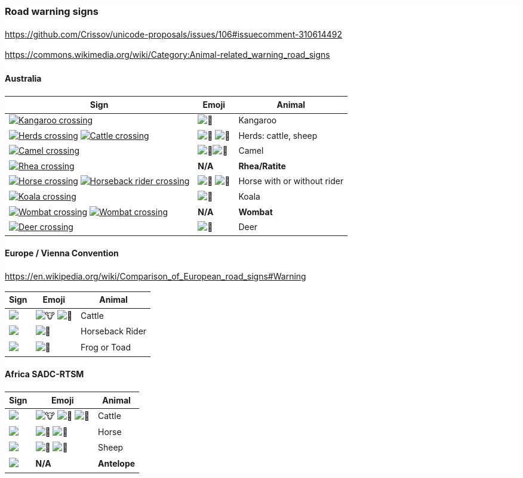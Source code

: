 [🚋]: https://rawgit.com/emojitwo/emojitwo/master/png/48/1f68b.png "U+1F68B Cablecar"
[🚎]: https://rawgit.com/emojitwo/emojitwo/master/png/48/1f68e.png "U+1F68E Trolley Bus"
[🚜]: https://rawgit.com/emojitwo/emojitwo/master/png/48/1f69c.png "U+1F69C Tractor"
[🏗]: https://rawgit.com/emojitwo/emojitwo/master/png/48/1f3d7.png "U+1F3D7 Building Site"
[🛵]: https://rawgit.com/emojitwo/emojitwo/master/png/48/1f6f5.png "U+1F6F5 Motor Scooter"
[🏍]: https://rawgit.com/emojitwo/emojitwo/master/png/48/1f3cd.png "U+1F3CD Racing Motorcycle"
[🚗]: https://rawgit.com/emojitwo/emojitwo/master/png/48/1f697.png "U+1F697 Automobile"
[🚛]: https://rawgit.com/emojitwo/emojitwo/master/png/48/1f69b.png "U+1F69B Articulated Lorry"
[🚚]: https://rawgit.com/emojitwo/emojitwo/master/png/48/1f69a.png "U+1F69A Delivery Truck"
[🚌]: https://rawgit.com/emojitwo/emojitwo/master/png/48/1f68c.png "U+1F68C Bus"
[🚐]: https://rawgit.com/emojitwo/emojitwo/master/png/48/1f690.png "U+1F690 Minibus"

### Road warning signs

https://github.com/Crissov/unicode-proposals/issues/106#issuecomment-310614492

https://commons.wikimedia.org/wiki/Category:Animal-related_warning_road_signs

#### Australia

| Sign                                     | Emoji       | Animal                      |
| ---------------------------------------- | ----------- | --------------------------- |
| [![Kangaroo crossing](https://upload.wikimedia.org/wikipedia/commons/thumb/9/90/Australia_road_sign_W5-29.svg/120px-Australia_road_sign_W5-29.svg.png)](https://commons.wikimedia.org/wiki/File:Australia_road_sign_W5-29.svg) | ![🦘]       | Kangaroo                    |
| [![Herds crossing](https://upload.wikimedia.org/wikipedia/commons/thumb/7/77/Australia_road_sign_W5-38.svg/120px-Australia_road_sign_W5-38.svg.png)](https://commons.wikimedia.org/wiki/File:Australia_road_sign_W5-38.svg) [![Cattle crossing](https://upload.wikimedia.org/wikipedia/commons/thumb/8/84/Australia_road_sign_W5-SA63.svg/120px-Australia_road_sign_W5-SA63.svg.png)](https://commons.wikimedia.org/wiki/File:Australia_road_sign_W5-SA63.svg) | ![🐄] ![🐑] | Herds: cattle, sheep        |
| [![Camel crossing](https://upload.wikimedia.org/wikipedia/commons/thumb/9/91/Australia_road_sign_W5-44.svg/120px-Australia_road_sign_W5-44.svg.png)](https://commons.wikimedia.org/wiki/File:Australia_road_sign_W5-44.svg) | ![🐪]![🐫]  | Camel                       |
| [![Rhea crossing](https://upload.wikimedia.org/wikipedia/commons/thumb/0/0a/Australia_road_sign_W5-45.svg/120px-Australia_road_sign_W5-45.svg.png)](https://commons.wikimedia.org/wiki/File:Australia_road_sign_W5-45.svg) | **N/A**     | **Rhea/Ratite**             |
| [![Horse crossing](https://upload.wikimedia.org/wikipedia/commons/thumb/d/da/Australia_road_sign_W5-46.svg/120px-Australia_road_sign_W5-46.svg.png)](https://commons.wikimedia.org/wiki/File:Australia_road_sign_W5-46.svg) [![Horseback rider crossing](https://upload.wikimedia.org/wikipedia/commons/thumb/b/b5/Australia_road_sign_W5-V111.svg/120px-Australia_road_sign_W5-V111.svg.png)](https://commons.wikimedia.org/wiki/File:Australia_road_sign_W5-V111.svg) | ![🐎] ![🏇] | Horse with or without rider |
| [![Koala crossing](https://upload.wikimedia.org/wikipedia/commons/thumb/7/7f/Australia_road_sign_W5-47.svg/120px-Australia_road_sign_W5-47.svg.png)](https://commons.wikimedia.org/wiki/File:Australia_road_sign_W5-47.svg) | ![🐨]       | Koala                       |
| [![Wombat crossing](https://upload.wikimedia.org/wikipedia/commons/thumb/2/25/Australia_road_sign_W5-48.svg/120px-Australia_road_sign_W5-48.svg.png)](https://commons.wikimedia.org/wiki/File:Australia_road_sign_W5-48.svg) [![Wombat crossing](https://upload.wikimedia.org/wikipedia/commons/thumb/c/c2/Australia_road_sign_W5-V112.svg/120px-Australia_road_sign_W5-V112.svg.png)](https://commons.wikimedia.org/wiki/File:Australia_road_sign_W5-V112.svg) | **N/A**     | **Wombat**                  |
| [![Deer crossing](https://upload.wikimedia.org/wikipedia/commons/thumb/f/f7/Australia_road_sign_W5-V134.svg/120px-Australia_road_sign_W5-V134.svg.png)](https://commons.wikimedia.org/wiki/File:Australia_road_sign_W5-V134.svg) | ![🦌]       | Deer                        |

#### Europe / Vienna Convention

https://en.wikipedia.org/wiki/Comparison_of_European_road_signs#Warning

| Sign                                     | Emoji       | Animal          |
| ---------------------------------------- | ----------- | --------------- |
| ![](https://upload.wikimedia.org/wikipedia/commons/thumb/b/b4/Zeichen_101-12_-_Viehtrieb%2C_StVO_2017.svg/120px-Zeichen_101-12_-_Viehtrieb%2C_StVO_2017.svg.png) | ![🐮] ![🐄] | Cattle          |
| ![](https://upload.wikimedia.org/wikipedia/commons/thumb/0/07/Zeichen_101-13_-_Reiter%2C_StVO_2017.svg/120px-Zeichen_101-13_-_Reiter%2C_StVO_2017.svg.png) | ![🏇]       | Horseback Rider |
| ![](https://upload.wikimedia.org/wikipedia/commons/thumb/8/82/Zeichen_101-14_-_Amphibienwanderung%2C_StVO_2017.svg/120px-Zeichen_101-14_-_Amphibienwanderung%2C_StVO_2017.svg.png) | ![🐸]       | Frog or Toad    |

#### Africa SADC-RTSM

| Sign                                     | Emoji             | Animal          |
| ---------------------------------------- | ----------------- | --------------- |
| ![](https://upload.wikimedia.org/wikipedia/commons/thumb/7/79/SADC_road_sign_W310-RHT.svg/120px-SADC_road_sign_W310-RHT.svg.png) | ![🐮] ![🐄] ![🐂] | Cattle          |
| ![](https://upload.wikimedia.org/wikipedia/commons/thumb/6/6b/SADC_road_sign_W311-RHT.svg/120px-SADC_road_sign_W311-RHT.svg.png) | ![🐎] ![🐴]       | Horse           |
| ![](https://upload.wikimedia.org/wikipedia/commons/thumb/f/f3/SADC_road_sign_W312-RHT.svg/120px-SADC_road_sign_W312-RHT.svg.png) | ![🐑] ![🐏]       | Sheep           |
| ![](https://upload.wikimedia.org/wikipedia/commons/thumb/4/42/SADC_road_sign_W313-RHT.svg/120px-SADC_road_sign_W313-RHT.svg.png) | **N/A**           | **Antelope**    |

[17/147]: http://www.unicode.org/L2/L2017/17147-emoji-subcommittee.pdf "L2/17-147: Request for greater transparency in the Emoji Subcommittee by Andrew West, Charlotte Buff and Christoph Päper"
[17/206]: http://www.unicode.org/L2/L2017/17206-emoji-and-vendors.pdf "L2/17-206: Emoji and Vendors: for consideration by the UTC by Mark Davis"
[17/329]: http://www.unicode.org/L2/L2017/17329-n4888-future-add-nsai.pdf "L2/17-329: Future Additions to ISO/IEC 10646 (WG2 N4888)"
[18/044]: http://www.unicode.org/L2/L2018/18044-encoding-emoji.pdf "L2/18-044: Encoding emoji vs other characters by Mark Davis, Jeremy Burge, Peter Edberg"
[Unicode members]: https://www.unicode.org/consortium/members.html "The Unicode Consortium Members"
[agenda of UTC#152]: http://www.unicode.org/L2/L2017/17221.htm "L2/17-221: Agenda of UTC#152"
[minutes of UTC#152]: http://www.unicode.org/L2/L2017/17222.htm	"L2/17-222: Minutes of UTC#152"
[agenda of UTC#153]: http://www.unicode.org/L2/L2017/17361.htm	"L2/17-361: Agenda of UTC#153"
[minutes of UTC#153]: http://www.unicode.org/L2/L2017/17362.htm	"L2/17-362: Minutes of UTC#153"
[agenda of UTC#154]: http://www.unicode.org/L2/L2018/18006.htm	"L2/18-006: Agenda of UTC#154"
[minutes of UTC#154]: http://www.unicode.org/L2/L2018/18007.htm	"L2/18-007: Minutes of UTC#154"
[WYS]: http://www.whats-your-sign.com/celtic-animal-signs.html "What's Your Sign: _Lunar Celtic Animal Zodiac_"
[AotA]: http://www.astrologyoftheancients.com/celtic-animal-zodiac-signs/ "Astrology of the Ancients: _Celtic Animal Zodiac Signs and Meanings_"
[Tarot]: https://www.tarot.com/astrology/celtic-signs "Tarot.com: _Celtic Signs_"
[🐻]: https://rawgit.com/emojitwo/emojitwo/master/png/48/1f43b.png "U+1F43B Bear"
[🦌]: https://rawgit.com/emojitwo/emojitwo/master/png/48/1f98c.png "U+1F98C Deer"
[🦅]: https://rawgit.com/emojitwo/emojitwo/master/png/48/1f985.png "U+1F985 Eagle"
[🐦]: https://rawgit.com/emojitwo/emojitwo/master/png/48/1f426.png "U+1F426 Bird"
[🐟]: https://rawgit.com/emojitwo/emojitwo/master/png/48/1f41f.png "U+1F41F Fish"
[🐻]: https://rawgit.com/emojitwo/emojitwo/master/png/48/1f43b.png "U+1F43B Bear"
[🦉]: https://rawgit.com/emojitwo/emojitwo/master/png/48/1f989.png "U+1F989 Owl"
[🕊️]: https://rawgit.com/emojitwo/emojitwo/master/png/48/1f54a.png "U+1F54A Dove"
[🐍]: https://rawgit.com/emojitwo/emojitwo/master/png/48/1f40d.png "U+1F40D Snake"
[🐴]: https://rawgit.com/emojitwo/emojitwo/master/png/48/1f434.png "U+1F434 Horse"
[🐆]: https://rawgit.com/emojitwo/emojitwo/master/png/48/1f406.png "U+1F406 Leopard"
[🐎]: https://rawgit.com/emojitwo/emojitwo/master/png/48/1f40e.png "U+1F40E Horse"
[🐳]: https://rawgit.com/emojitwo/emojitwo/master/png/48/1f433.png "U+1F433 Whale"
[🐋]: https://rawgit.com/emojitwo/emojitwo/master/png/48/1f40b.png "U+1F40B Whale"
[🐺]: https://rawgit.com/emojitwo/emojitwo/master/png/48/1f43a.png "U+1F43A Wolf"
[♑]: https://rawgit.com/emojitwo/emojitwo/master/png/48/2651.png "U+2651 Capricorn"
[♒]: https://rawgit.com/emojitwo/emojitwo/master/png/48/2652.png "U+2652 Aquarius"
[♓]: https://rawgit.com/emojitwo/emojitwo/master/png/48/2653.png "U+2653 Pisces"
[♈]: https://rawgit.com/emojitwo/emojitwo/master/png/48/2648.png "U+2648 Aries"
[♉]: https://rawgit.com/emojitwo/emojitwo/master/png/48/2649.png "U+2649 Taurus"
[♊]: https://rawgit.com/emojitwo/emojitwo/master/png/48/264a.png "U+264A Gemini"
[♋]: https://rawgit.com/emojitwo/emojitwo/master/png/48/264b.png "U+264B Cancer"
[♌]: https://rawgit.com/emojitwo/emojitwo/master/png/48/264c.png "U+264C Leo"
[♍]: https://rawgit.com/emojitwo/emojitwo/master/png/48/264d.png "U+264D Virgo"
[♎]: https://rawgit.com/emojitwo/emojitwo/master/png/48/264e.png "U+264E Libra"
[♏]: https://rawgit.com/emojitwo/emojitwo/master/png/48/264f.png "U+264F Scorpius"
[♐]: https://rawgit.com/emojitwo/emojitwo/master/png/48/2650.png "U+2650 Sagittarius"
[🍄]: https://rawgit.com/emojitwo/emojitwo/master/png/48/1f344.png "U+1F344 Mushroom"
[🌱]: https://rawgit.com/emojitwo/emojitwo/master/png/48/1f331.png "U+1F331 Seedling"
[❤️]: https://rawgit.com/emojitwo/emojitwo/master/png/48/26.png "U+2 Heavy Black Heart = Red Heart"
[🔑]: https://rawgit.com/emojitwo/emojitwo/master/png/48/1f511.png "U+1F511 Key"
[🗝️]: https://rawgit.com/emojitwo/emojitwo/master/png/48/1f5dd.png "U+1F5DD Old Key"
[🇦🇹]: https://rawgit.com/emojitwo/emojitwo/master/png/16/1f1e6-1f1f9.png "Austria"
[🇧🇪]: https://rawgit.com/emojitwo/emojitwo/master/png/16/1f1e7-1f1ea.png "Belgium"
[🇧🇬]: https://rawgit.com/emojitwo/emojitwo/master/png/16/1f1e7-1f1ec.png "Bulgaria"
[🇨🇿]: https://rawgit.com/emojitwo/emojitwo/master/png/16/1f1e8-1f1ff.png "Czechia"
[🇩🇪]: https://rawgit.com/emojitwo/emojitwo/master/png/16/1f1e9-1f1ea.png "Germany"
[🇩🇰]: https://rawgit.com/emojitwo/emojitwo/master/png/16/1f1e9-1f1f0.png "Denmark"
[🇪🇪]: https://rawgit.com/emojitwo/emojitwo/master/png/16/1f1ea-1f1ea.png "Estonia"
[🇪🇸]: https://rawgit.com/emojitwo/emojitwo/master/png/16/1f1ea-1f1f8.png "Spain"
[🇪🇺]: https://rawgit.com/emojitwo/emojitwo/master/png/16/1f1ea-1f1fa.png "European Union"
[🇫🇮]: https://rawgit.com/emojitwo/emojitwo/master/png/16/1f1eb-1f1ee.png "Finland"
[🇬🇧]: https://rawgit.com/emojitwo/emojitwo/master/png/16/1f1ec-1f1e7.png "Great Britain"
[🇭🇷]: https://rawgit.com/emojitwo/emojitwo/master/png/16/1f1ed-1f1f7.png "Croatia"
[🇭🇺]: https://rawgit.com/emojitwo/emojitwo/master/png/16/1f1ed-1f1fa.png "Hungary"
[🇮🇪]: https://rawgit.com/emojitwo/emojitwo/master/png/16/1f1ee-1f1ea.png "Ireland"
[🇮🇹]: https://rawgit.com/emojitwo/emojitwo/master/png/16/1f1ee-1f1f9.png "Italy"
[🇱🇮]: https://rawgit.com/emojitwo/emojitwo/master/png/16/1f1f1-1f1ee.png "Liechtenstein"
[🇱🇺]: https://rawgit.com/emojitwo/emojitwo/master/png/16/1f1f1-1f1fa.png "Luxembourg"
[🇱🇻]: https://rawgit.com/emojitwo/emojitwo/master/png/16/1f1f1-1f1fb.png "Latvia"
[🇱🇹]: https://rawgit.com/emojitwo/emojitwo/master/png/16/1f1f1-1f1f9.png "Lithuania"
[🇳🇱]: https://rawgit.com/emojitwo/emojitwo/master/png/16/1f1f3-1f1f1.png "Netherlands"
[🇳🇴]: https://rawgit.com/emojitwo/emojitwo/master/png/16/1f1f3-1f1f4.png "Norway"
[🇵🇹]: https://rawgit.com/emojitwo/emojitwo/master/png/16/1f1f5-1f1f9.png "Portugal"
[🇷🇴]: https://rawgit.com/emojitwo/emojitwo/master/png/16/1f1f7-1f1f4.png "Romania"
[🇸🇮]: https://rawgit.com/emojitwo/emojitwo/master/png/16/1f1f8-1f1ee.png "Slovenia"
[France]: https://rawgit.com/emojitwo/emojitwo/master/png/48/1f1eb-1f1f7.png "France"
[Germany]: https://rawgit.com/emojitwo/emojitwo/master/png/48/1f1e9-1f1ea.png "Germany"
[Switzerland]: https://rawgit.com/emojitwo/emojitwo/master/png/48/1f1e8-1f1ed.png "Switzerland"
[Italy]: https://rawgit.com/emojitwo/emojitwo/master/png/48/1f1ee-1f1f9.png "Italy"
[Spain]: https://rawgit.com/emojitwo/emojitwo/master/png/48/1f1ea-1f1f8.png "Spain"
[🐅]: https://rawgit.com/emojitwo/emojitwo/master/png/48/1f405.png "U+1F405 Tiger"
[🐯]: https://rawgit.com/emojitwo/emojitwo/master/png/48/1f42f.png "U+1F42F Tiger Face"
[🐍]: https://rawgit.com/emojitwo/emojitwo/master/png/48/1f40d.png "U+1F40D Snake"
[🐒]: https://rawgit.com/emojitwo/emojitwo/master/png/48/1f412.png "U+1F412 Monkey"
[🐵]: https://rawgit.com/emojitwo/emojitwo/master/png/48/1f435.png "U+1F435 Monkey Face"
[🐉]: https://rawgit.com/emojitwo/emojitwo/master/png/48/1f409.png "U+1F409 Dragon"
[🐲]: https://rawgit.com/emojitwo/emojitwo/master/png/48/1f432.png "U+1F432 Dragon Face"
[🐻]: https://rawgit.com/emojitwo/emojitwo/master/png/48/1f43b.png "U+1F43B Bear"
[🐆]: https://rawgit.com/emojitwo/emojitwo/master/png/48/1f406.png "U+1F406 Leopard"
[🦌]: https://rawgit.com/emojitwo/emojitwo/master/png/48/1f98c.png "U+1F98C Deer"
[🐎]: https://rawgit.com/emojitwo/emojitwo/master/png/48/1f40e.png "U+1F40E Horse"
[🐴]: https://rawgit.com/emojitwo/emojitwo/master/png/48/1f434.png "U+1F434 Horse Face"
[🏇]: https://rawgit.com/emojitwo/emojitwo/master/png/48/1f3c7.png "U+1F3C7 Horse Racing"
[🐊]: https://rawgit.com/emojitwo/emojitwo/master/png/48/1f40a.png "U+1F40A Crocodile"
[🐓]: https://rawgit.com/emojitwo/emojitwo/master/png/48/1f413.png "U+1F413 Rooster"
[🦅]: https://rawgit.com/emojitwo/emojitwo/master/png/48/1f985.png "U+1F985 Eagle"
[🐞]: https://rawgit.com/emojitwo/emojitwo/master/png/48/1f41e.png "U+1F41E Lady Beetle"
[🐰]: https://rawgit.com/emojitwo/emojitwo/master/png/48/1f430.png "U+1F430 Rabbit Face"
[🐇]: https://rawgit.com/emojitwo/emojitwo/master/png/48/1f407.png "U+1F407 Rabbit"
[🐖]: https://rawgit.com/emojitwo/emojitwo/master/png/48/1f416.png "U+1F416 Pig"
[🐷]: https://rawgit.com/emojitwo/emojitwo/master/png/48/1f437.png "U+1F437 Pig Face"
[🐮]: https://rawgit.com/emojitwo/emojitwo/master/png/48/1f42e.png "U+1F42E Cow Face"
[🐄]: https://rawgit.com/emojitwo/emojitwo/master/png/48/1f404.png "U+1F404 Cow"
[🐂]: https://rawgit.com/emojitwo/emojitwo/master/png/48/1f402.png "U+1F402 Ox"
[🐪]: https://rawgit.com/emojitwo/emojitwo/master/png/48/1f42a.png "U+1F42A Dromedary Camel"
[🐫]: https://rawgit.com/emojitwo/emojitwo/master/png/48/1f42b.png "U+1F42B Bactrian Camel"
[🐘]: https://rawgit.com/emojitwo/emojitwo/master/png/48/1f418.png "U+1F418 Elephant"
[🐑]: https://rawgit.com/emojitwo/emojitwo/master/png/48/1f411.png "U+1F411 Sheep"
[🐏]: https://rawgit.com/emojitwo/emojitwo/master/png/48/1f40f.png "U+1F40F Ram"
[🐐]: https://rawgit.com/emojitwo/emojitwo/master/png/48/1f410.png "U+1F410 Goat"
[🐨]: https://rawgit.com/emojitwo/emojitwo/master/png/48/1f428.png "U+1F428 Koala"
[🦘]: https://rawgit.com/emojitwo/emojitwo/master/png/48/1f998.png "U+1F998 Kangaroo"
[🦛]: https://rawgit.com/emojitwo/emojitwo/master/png/48/1f99b.png "U+1F99B Hippopotamus"
[🐸]: https://rawgit.com/emojitwo/emojitwo/master/png/48/1f438.png "U+1F438 Frog"
[♠]: https://rawgit.com/emojitwo/emojitwo/master/png/48/2660.png	"U+2660"
[🍂]: https://rawgit.com/emojitwo/emojitwo/master/png/48/1f342.png	"U+1F342"
[🍁]: https://rawgit.com/emojitwo/emojitwo/master/png/48/1f341.png	"U+1F341"
[🍃]: https://rawgit.com/emojitwo/emojitwo/master/png/48/1f343.png	"U+1F343"
[🛡]: https://rawgit.com/emojitwo/emojitwo/master/png/48/1f6e1.png "U+1F6E1 Shield"
[⚔]: https://rawgit.com/emojitwo/emojitwo/master/png/48/2694.png	"U+2694"
[🗡]: https://rawgit.com/emojitwo/emojitwo/master/png/48/1f5e1.png	"U+1F5E1"
[♣]: https://rawgit.com/emojitwo/emojitwo/master/png/48/2663.png	"U+2663 Black Clubs"
[🌰]: https://rawgit.com/emojitwo/emojitwo/master/png/48/1f330.png	"U+1F330"
[🍀]: https://rawgit.com/emojitwo/emojitwo/master/png/48/1f340.png	"U+1F340"
[☘]: https://rawgit.com/emojitwo/emojitwo/master/png/48/2618.png	"U+2618"
[♥]: https://rawgit.com/emojitwo/emojitwo/master/png/48/2665.png	"U+2665"
[🏵]: https://rawgit.com/emojitwo/emojitwo/master/png/48/1f3f5.png	"U+1F3F5"
[🌹]: https://rawgit.com/emojitwo/emojitwo/master/png/48/1f339.png	"U+1F339"
[🌼]: https://rawgit.com/emojitwo/emojitwo/master/png/48/1f33c.png	"U+1F33C"
[🌷]: https://rawgit.com/emojitwo/emojitwo/master/png/48/1f337.png	"U+1F337"
[🌸]: https://rawgit.com/emojitwo/emojitwo/master/png/48/1f338.png "U+1F338 Cherry Blossom"
[🏆]: https://rawgit.com/emojitwo/emojitwo/master/png/48/1f3c6.png	"U+1F3C6"
[♦]: https://rawgit.com/emojitwo/emojitwo/master/png/48/2666.png	"U+2666"
[🏅]: https://rawgit.com/emojitwo/emojitwo/master/png/48/1f3c5.png	"U+1F3C5"
[💰]: https://rawgit.com/emojitwo/emojitwo/master/png/48/1f4b0.png	"U+1F4B0"
[💎]: https://rawgit.com/emojitwo/emojitwo/master/png/48/1f48e.png	"U+1F48E"
[💍]: https://rawgit.com/emojitwo/emojitwo/master/png/48/1f48d.png	"U+1F48D"
[🔔]: https://rawgit.com/emojitwo/emojitwo/master/png/48/1f514.png	"U+1F514"
[🛎]: https://rawgit.com/emojitwo/emojitwo/master/png/48/1f6ce.png	"U+1F6CE"
[🎐]: https://rawgit.com/emojitwo/emojitwo/master/png/48/1f390.png	"U+1F390"
[🌙]: https://rawgit.com/emojitwo/emojitwo/master/png/48/1f319.png	"U+1F319"
[🌛]: https://rawgit.com/emojitwo/emojitwo/master/png/48/1f31b.png	"U+1F31B"
[🌜]: https://rawgit.com/emojitwo/emojitwo/master/png/48/1f31c.png	"U+1F31C"
